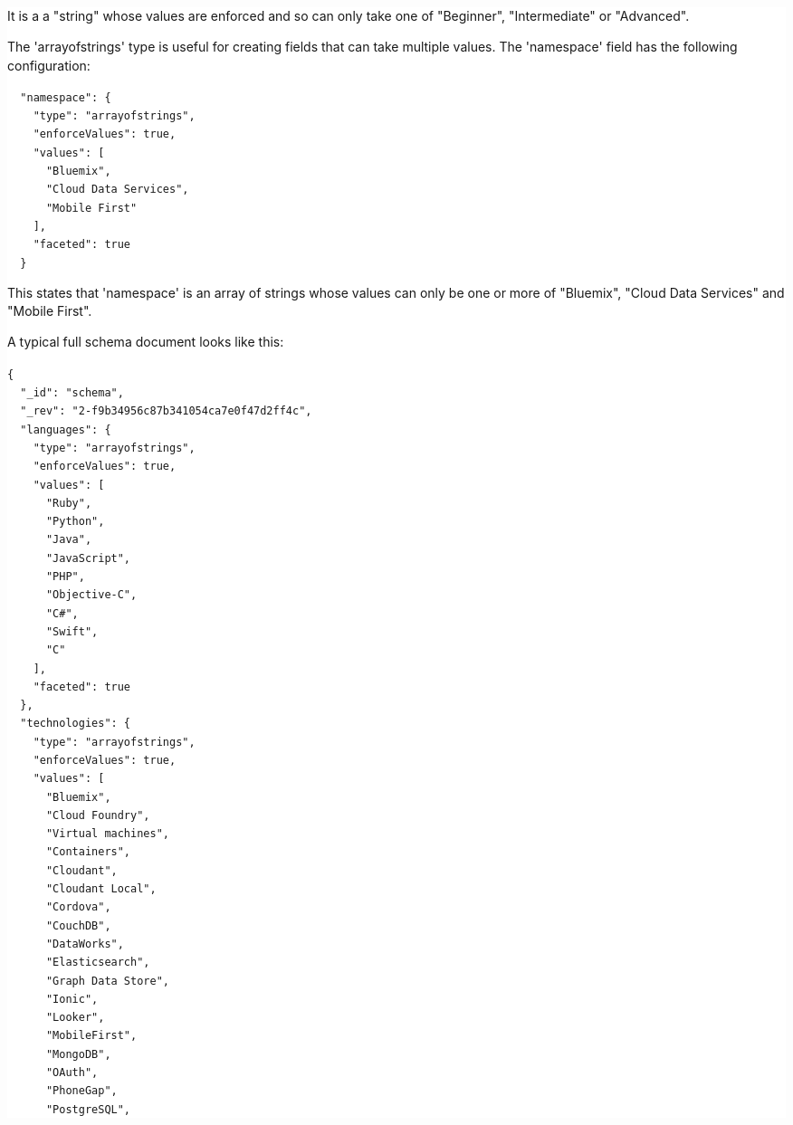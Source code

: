 It is a a "string" whose values are enforced and so can only take one of "Beginner", "Intermediate" or "Advanced". 

The 'arrayofstrings' type is useful for creating fields that can take multiple values. The 'namespace' field has the following configuration:

```
  "namespace": {
    "type": "arrayofstrings",
    "enforceValues": true,
    "values": [
      "Bluemix",
      "Cloud Data Services",
      "Mobile First"
    ],
    "faceted": true
  }
```

This states that 'namespace' is an array of strings whose values can only be one or more of "Bluemix", "Cloud Data Services" and "Mobile First".


A typical full schema document looks like this:

```
{
  "_id": "schema",
  "_rev": "2-f9b34956c87b341054ca7e0f47d2ff4c",
  "languages": {
    "type": "arrayofstrings",
    "enforceValues": true,
    "values": [
      "Ruby",
      "Python",
      "Java",
      "JavaScript",
      "PHP",
      "Objective-C",
      "C#",
      "Swift",
      "C"
    ],
    "faceted": true
  },
  "technologies": {
    "type": "arrayofstrings",
    "enforceValues": true,
    "values": [
      "Bluemix",
      "Cloud Foundry",
      "Virtual machines",
      "Containers",
      "Cloudant",
      "Cloudant Local",
      "Cordova",
      "CouchDB",
      "DataWorks",
      "Elasticsearch",
      "Graph Data Store",
      "Ionic",
      "Looker",
      "MobileFirst",
      "MongoDB",
      "OAuth",
      "PhoneGap",
      "PostgreSQL",
```